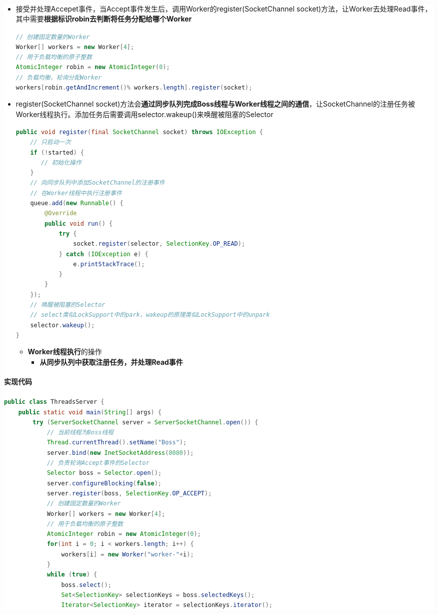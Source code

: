   - 接受并处理Accepet事件，当Accept事件发生后，调用Worker的register(SocketChannel socket)方法，让Worker去处理Read事件，其中需要**根据标识robin去判断将任务分配给哪个Worker**

    ```java
    // 创建固定数量的Worker
    Worker[] workers = new Worker[4];
    // 用于负载均衡的原子整数
    AtomicInteger robin = new AtomicInteger(0);
    // 负载均衡，轮询分配Worker
    workers[robin.getAndIncrement()% workers.length].register(socket);
    ```

  - register(SocketChannel socket)方法会**通过同步队列完成Boss线程与Worker线程之间的通信**，让SocketChannel的注册任务被Worker线程执行。添加任务后需要调用selector.wakeup()来唤醒被阻塞的Selector

    ```java
    public void register(final SocketChannel socket) throws IOException {
        // 只启动一次
        if (!started) {
           // 初始化操作
        }
        // 向同步队列中添加SocketChannel的注册事件
        // 在Worker线程中执行注册事件
        queue.add(new Runnable() {
            @Override
            public void run() {
                try {
                    socket.register(selector, SelectionKey.OP_READ);
                } catch (IOException e) {
                    e.printStackTrace();
                }
            }
        });
        // 唤醒被阻塞的Selector
        // select类似LockSupport中的park，wakeup的原理类似LockSupport中的unpark
        selector.wakeup();
    }
    ```

    - **Worker线程执行**的操作
      - **从同步队列中获取注册任务，并处理Read事件**

#### 实现代码

```java
public class ThreadsServer {
    public static void main(String[] args) {
        try (ServerSocketChannel server = ServerSocketChannel.open()) {
            // 当前线程为Boss线程
            Thread.currentThread().setName("Boss");
            server.bind(new InetSocketAddress(8080));
            // 负责轮询Accept事件的Selector
            Selector boss = Selector.open();
            server.configureBlocking(false);
            server.register(boss, SelectionKey.OP_ACCEPT);
            // 创建固定数量的Worker
            Worker[] workers = new Worker[4];
            // 用于负载均衡的原子整数
            AtomicInteger robin = new AtomicInteger(0);
            for(int i = 0; i < workers.length; i++) {
                workers[i] = new Worker("worker-"+i);
            }
            while (true) {
                boss.select();
                Set<SelectionKey> selectionKeys = boss.selectedKeys();
                Iterator<SelectionKey> iterator = selectionKeys.iterator();
```